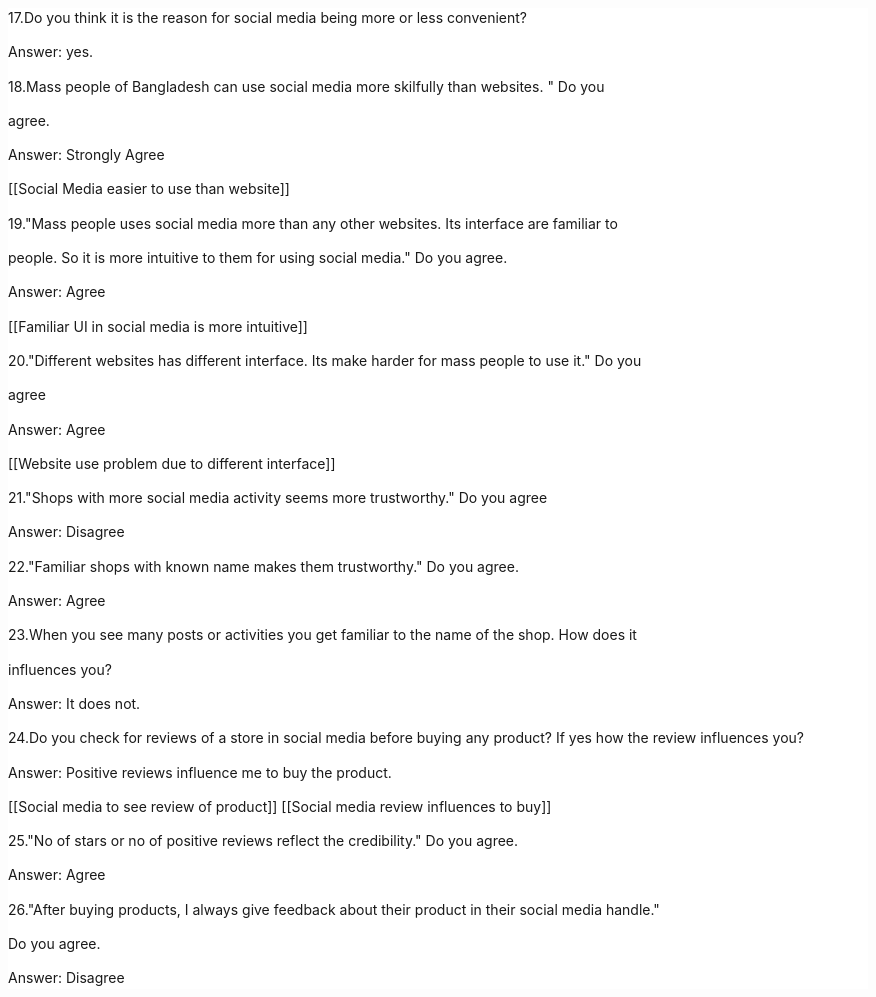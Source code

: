 17.Do you think it is the reason for social media being more or less convenient?

Answer: yes.

18.Mass people of Bangladesh can use social media more skilfully than websites. " Do you

agree.

Answer: Strongly Agree


[[Social Media easier to use than website]]

19."Mass people uses social media more than any other websites. Its interface are familiar to

people. So it is more intuitive to them for using social media." Do you agree.

Answer: Agree

[[Familiar UI in social media is more intuitive]]

20."Different websites has different interface. Its make harder for mass people to use it." Do you

agree

Answer: Agree

[[Website use problem due to different interface]]

21."Shops with more social media activity seems more trustworthy." Do you agree

Answer: Disagree



22."Familiar shops with known name makes them trustworthy." Do you agree.

Answer: Agree


23.When you see many posts or activities you get familiar to the name of the shop. How does it

influences you?

Answer: It does not.

24.Do you check for reviews of a store in social media before buying any product? If yes how the review influences you?

Answer: Positive reviews influence me to buy the product.

[[Social media to see review of product]]
[[Social media review influences to buy]]

25."No of stars or no of positive reviews reflect the credibility." Do you agree.

Answer: Agree


26."After buying products, I always give feedback about their product in their social media handle."

Do you agree.

Answer: Disagree
